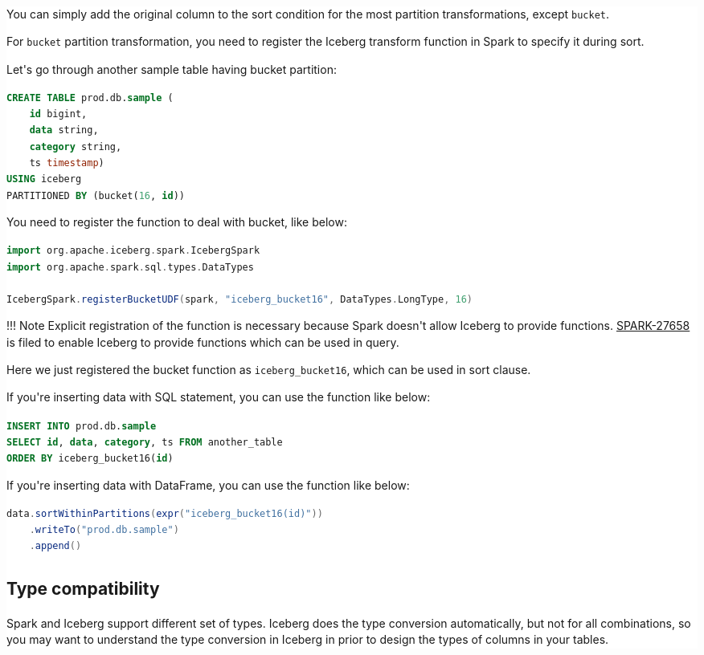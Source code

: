 You can simply add the original column to the sort condition for the most partition transformations, except `bucket`.

For `bucket` partition transformation, you need to register the Iceberg transform function in Spark to specify it during sort.

Let's go through another sample table having bucket partition:

```sql
CREATE TABLE prod.db.sample (
    id bigint,
    data string,
    category string,
    ts timestamp)
USING iceberg
PARTITIONED BY (bucket(16, id))
```

You need to register the function to deal with bucket, like below:

```scala
import org.apache.iceberg.spark.IcebergSpark
import org.apache.spark.sql.types.DataTypes

IcebergSpark.registerBucketUDF(spark, "iceberg_bucket16", DataTypes.LongType, 16)
```

!!! Note
    Explicit registration of the function is necessary because Spark doesn't allow Iceberg to provide functions.
    [SPARK-27658](https://issues.apache.org/jira/browse/SPARK-27658) is filed to enable Iceberg to provide functions
    which can be used in query.

Here we just registered the bucket function as `iceberg_bucket16`, which can be used in sort clause.

If you're inserting data with SQL statement, you can use the function like below:

```sql
INSERT INTO prod.db.sample
SELECT id, data, category, ts FROM another_table
ORDER BY iceberg_bucket16(id)
```

If you're inserting data with DataFrame, you can use the function like below:

```scala
data.sortWithinPartitions(expr("iceberg_bucket16(id)"))
    .writeTo("prod.db.sample")
    .append()
```


## Type compatibility

Spark and Iceberg support different set of types. Iceberg does the type conversion automatically, but not for all combinations,
so you may want to understand the type conversion in Iceberg in prior to design the types of columns in your tables.
